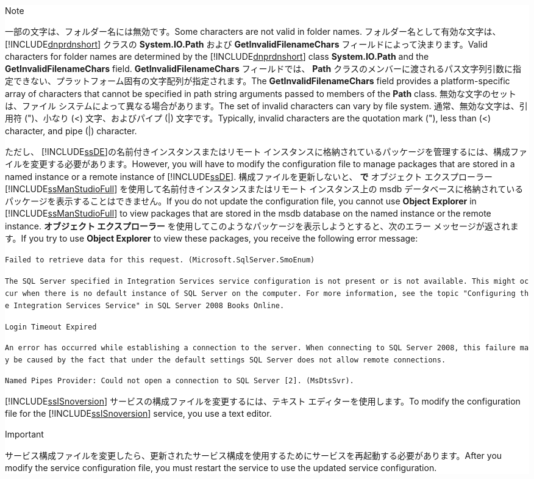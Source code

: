 > [!NOTE]  
>  <span data-ttu-id="73354-130">一部の文字は、フォルダー名には無効です。</span><span class="sxs-lookup"><span data-stu-id="73354-130">Some characters are not valid in folder names.</span></span> <span data-ttu-id="73354-131">フォルダー名として有効な文字は、 [!INCLUDE[dnprdnshort](../includes/dnprdnshort-md.md)] クラスの **System.IO.Path** および **GetInvalidFilenameChars** フィールドによって決まります。</span><span class="sxs-lookup"><span data-stu-id="73354-131">Valid characters for folder names are determined by the [!INCLUDE[dnprdnshort](../includes/dnprdnshort-md.md)] class **System.IO.Path** and the **GetInvalidFilenameChars** field.</span></span> <span data-ttu-id="73354-132">**GetInvalidFilenameChars** フィールドでは、 **Path** クラスのメンバーに渡されるパス文字列引数に指定できない、プラットフォーム固有の文字配列が指定されます。</span><span class="sxs-lookup"><span data-stu-id="73354-132">The **GetInvalidFilenameChars** field provides a platform-specific array of characters that cannot be specified in path string arguments passed to members of the **Path** class.</span></span> <span data-ttu-id="73354-133">無効な文字のセットは、ファイル システムによって異なる場合があります。</span><span class="sxs-lookup"><span data-stu-id="73354-133">The set of invalid characters can vary by file system.</span></span> <span data-ttu-id="73354-134">通常、無効な文字は、引用符 (")、小なり (<) 文字、およびパイプ (|) 文字です。</span><span class="sxs-lookup"><span data-stu-id="73354-134">Typically, invalid characters are the quotation mark ("), less than (<) character, and pipe (|) character.</span></span>  
  
 <span data-ttu-id="73354-135">ただし、 [!INCLUDE[ssDE](../includes/ssde-md.md)]の名前付きインスタンスまたはリモート インスタンスに格納されているパッケージを管理するには、構成ファイルを変更する必要があります。</span><span class="sxs-lookup"><span data-stu-id="73354-135">However, you will have to modify the configuration file to manage packages that are stored in a named instance or a remote instance of [!INCLUDE[ssDE](../includes/ssde-md.md)].</span></span> <span data-ttu-id="73354-136">構成ファイルを更新しないと、 **で** オブジェクト エクスプローラー [!INCLUDE[ssManStudioFull](../includes/ssmanstudiofull-md.md)] を使用して名前付きインスタンスまたはリモート インスタンス上の msdb データベースに格納されているパッケージを表示することはできません。</span><span class="sxs-lookup"><span data-stu-id="73354-136">If you do not update the configuration file, you cannot use **Object Explorer** in [!INCLUDE[ssManStudioFull](../includes/ssmanstudiofull-md.md)] to view packages that are stored in the msdb database on the named instance or the remote instance.</span></span> <span data-ttu-id="73354-137">**オブジェクト エクスプローラー** を使用してこのようなパッケージを表示しようとすると、次のエラー メッセージが返されます。</span><span class="sxs-lookup"><span data-stu-id="73354-137">If you try to use **Object Explorer** to view these packages, you receive the following error message:</span></span>  
  
 `Failed to retrieve data for this request. (Microsoft.SqlServer.SmoEnum)`  
  
 `The SQL Server specified in Integration Services service configuration is not present or is not available. This might occur when there is no default instance of SQL Server on the computer. For more information, see the topic "Configuring the Integration Services Service" in SQL Server 2008 Books Online.`  
  
 `Login Timeout Expired`  
  
 `An error has occurred while establishing a connection to the server. When connecting to SQL Server 2008, this failure may be caused by the fact that under the default settings SQL Server does not allow remote connections.`  
  
 `Named Pipes Provider: Could not open a connection to SQL Server [2]. (MsDtsSvr).`  
  
 <span data-ttu-id="73354-138">[!INCLUDE[ssISnoversion](../includes/ssisnoversion-md.md)] サービスの構成ファイルを変更するには、テキスト エディターを使用します。</span><span class="sxs-lookup"><span data-stu-id="73354-138">To modify the configuration file for the [!INCLUDE[ssISnoversion](../includes/ssisnoversion-md.md)] service, you use a text editor.</span></span>  
  
> [!IMPORTANT]  
>  <span data-ttu-id="73354-139">サービス構成ファイルを変更したら、更新されたサービス構成を使用するためにサービスを再起動する必要があります。</span><span class="sxs-lookup"><span data-stu-id="73354-139">After you modify the service configuration file, you must restart the service to use the updated service configuration.</span></span>  
  